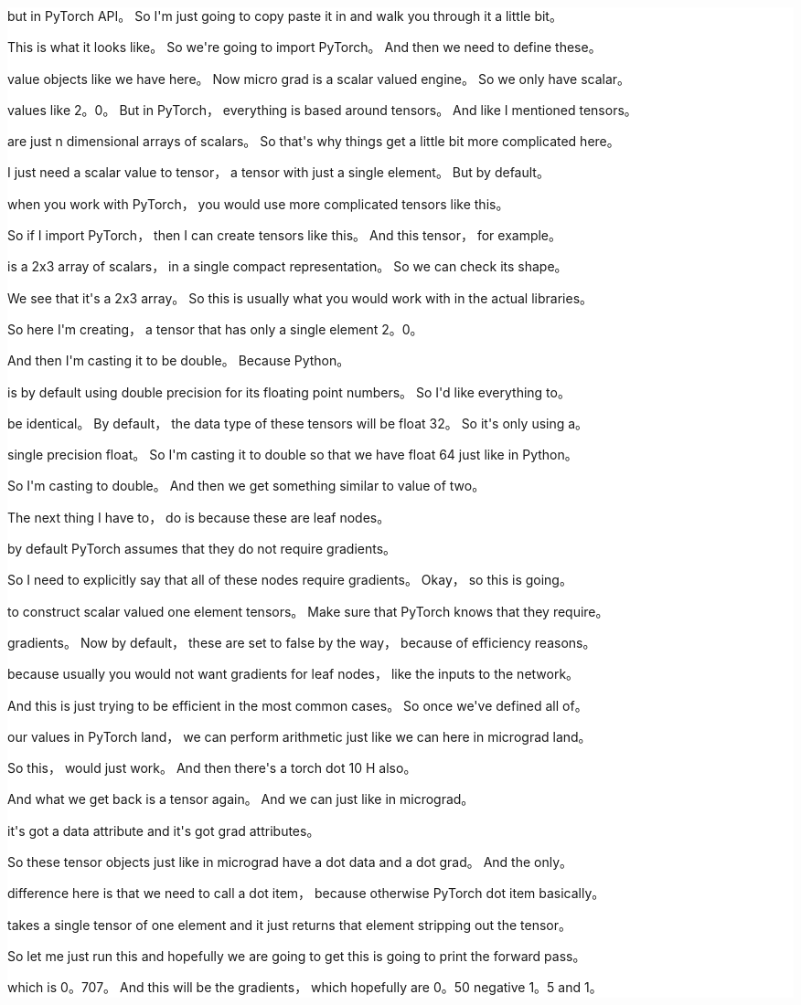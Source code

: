  but in PyTorch API。 So I'm just going to copy paste it in and walk you through it a little bit。

 This is what it looks like。 So we're going to import PyTorch。 And then we need to define these。

 value objects like we have here。 Now micro grad is a scalar valued engine。 So we only have scalar。

 values like 2。0。 But in PyTorch， everything is based around tensors。 And like I mentioned tensors。

 are just n dimensional arrays of scalars。 So that's why things get a little bit more complicated here。

 I just need a scalar value to tensor， a tensor with just a single element。 But by default。

 when you work with PyTorch， you would use more complicated tensors like this。

 So if I import PyTorch， then I can create tensors like this。 And this tensor， for example。

 is a 2x3 array of scalars， in a single compact representation。 So we can check its shape。

 We see that it's a 2x3 array。 So this is usually what you would work with in the actual libraries。

 So here I'm creating， a tensor that has only a single element 2。0。

 And then I'm casting it to be double。 Because Python。

 is by default using double precision for its floating point numbers。 So I'd like everything to。

 be identical。 By default， the data type of these tensors will be float 32。 So it's only using a。

 single precision float。 So I'm casting it to double so that we have float 64 just like in Python。

 So I'm casting to double。 And then we get something similar to value of two。

 The next thing I have to， do is because these are leaf nodes。

 by default PyTorch assumes that they do not require gradients。

 So I need to explicitly say that all of these nodes require gradients。 Okay， so this is going。

 to construct scalar valued one element tensors。 Make sure that PyTorch knows that they require。

 gradients。 Now by default， these are set to false by the way， because of efficiency reasons。

 because usually you would not want gradients for leaf nodes， like the inputs to the network。

 And this is just trying to be efficient in the most common cases。 So once we've defined all of。

 our values in PyTorch land， we can perform arithmetic just like we can here in micrograd land。

 So this， would just work。 And then there's a torch dot 10 H also。

 And what we get back is a tensor again。 And we can just like in micrograd。

 it's got a data attribute and it's got grad attributes。

 So these tensor objects just like in micrograd have a dot data and a dot grad。 And the only。

 difference here is that we need to call a dot item， because otherwise PyTorch dot item basically。

 takes a single tensor of one element and it just returns that element stripping out the tensor。

 So let me just run this and hopefully we are going to get this is going to print the forward pass。

 which is 0。707。 And this will be the gradients， which hopefully are 0。50 negative 1。5 and 1。

